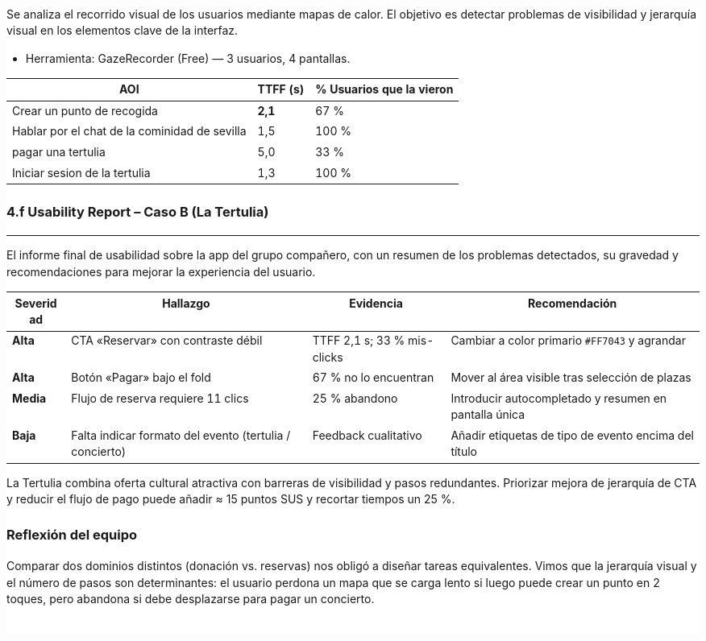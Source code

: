 Se analiza el recorrido visual de los usuarios mediante mapas de calor. El objetivo es detectar problemas de visibilidad y jerarquía visual en los elementos clave de la interfaz.

- Herramienta: GazeRecorder (Free) — 3 usuarios, 4 pantallas.

| AOI | TTFF (s) | % Usuarios que la vieron | 
|-----|----------|--------------------------|
| Crear un punto de recogida               | **2,1** | 67 % | 
| Hablar por el chat de la cominidad de sevilla             | 1,5  | 100 % | 
| pagar una tertulia       | 5,0  | 33 % | 
| Iniciar sesion de la tertulia | 1,3 | 100 % | 

### 4.f  Usability Report – Caso B (La Tertulia)
----
El informe final de usabilidad sobre la app del grupo compañero, con un resumen de los problemas detectados, su gravedad y recomendaciones para mejorar la experiencia del usuario.

| Severidad | Hallazgo | Evidencia | Recomendación |
|-----------|----------|-----------|---------------|
| **Alta**  | CTA «Reservar» con contraste débil | TTFF 2,1 s; 33 % mis-clicks | Cambiar a color primario `#FF7043` y agrandar |
| **Alta**  | Botón «Pagar» bajo el fold | 67 % no lo encuentran | Mover al área visible tras selección de plazas |
| **Media** | Flujo de reserva requiere 11 clics | 25 % abandono | Introducir autocompletado y resumen en pantalla única |
| **Baja**  | Falta indicar formato del evento (tertulia / concierto) | Feedback cualitativo | Añadir etiquetas de tipo de evento encima del título |

La Tertulia combina oferta cultural atractiva con barreras de visibilidad y pasos redundantes. Priorizar mejora de jerarquía de CTA y reducir el flujo de pago puede añadir ≈ 15 puntos SUS y recortar tiempos un 25 %.

### Reflexión del equipo

Comparar dos dominios distintos (donación vs. reservas) nos obligó a diseñar tareas equivalentes. Vimos que la jerarquía visual y el número de pasos son determinantes: el usuario perdona un mapa que se carga lento si luego puede crear un punto en 2 toques, pero abandona si debe desplazarse para pagar un concierto.

<br>
